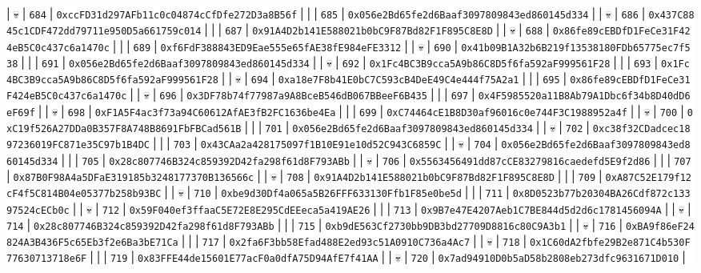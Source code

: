 | 💀 | `684` | `0xccFD31d297AFb11c0c04874cCfDfe272D3a8B56f` |
|  | `685` | `0x056e2Bd65fe2d6Baaf3097809843ed860145d334` |
| 💀 | `686` | `0x437C8845c1CDF472dd79711e950D5a661759c014` |
|  | `687` | `0x91A4D2b141E588021b0bC9F87Bd82F1F895C8E8D` |
| 💀 | `688` | `0x86fe89cEBDfD1FeCe31F424eB5C0c437c6a1470c` |
|  | `689` | `0xf6FdF388843ED9Eae555e65fAE38fE984eFE3312` |
| 💀 | `690` | `0x41b09B1A32b6B219f13538180FDb65775ec7f538` |
|  | `691` | `0x056e2Bd65fe2d6Baaf3097809843ed860145d334` |
| 💀 | `692` | `0x1Fc4BC3B9cca5A9b86C8D5f6fa592aF999561F28` |
|  | `693` | `0x1Fc4BC3B9cca5A9b86C8D5f6fa592aF999561F28` |
| 💀 | `694` | `0xa18e7F8b41E0bC7C593cB4DeE49C4e444f75A2a1` |
|  | `695` | `0x86fe89cEBDfD1FeCe31F424eB5C0c437c6a1470c` |
| 💀 | `696` | `0x3DF78b74f77987a9A8BceB546dB067BBeeF6B435` |
|  | `697` | `0x4F5985520a11B8Ab79A1Dbc6f34b8D40dD6eF69f` |
| 💀 | `698` | `0xF1A5F4ac3f73a94C60612AfAE3fB2FC1636be4Ea` |
|  | `699` | `0xC74464cE1B8D30af96016c0e744F3C1988952a4f` |
| 💀 | `700` | `0xC19f526A27DDa0B357F8A748B8691FbFBCad561B` |
|  | `701` | `0x056e2Bd65fe2d6Baaf3097809843ed860145d334` |
| 💀 | `702` | `0xc38f32CDadcec1897236019FC871e35C97b1B4DC` |
|  | `703` | `0x43CAa2a428175097f1B10E91e10d52C943C6859C` |
| 💀 | `704` | `0x056e2Bd65fe2d6Baaf3097809843ed860145d334` |
|  | `705` | `0x28c807746B324c859392D42fa298f61d8F793ABb` |
| 💀 | `706` | `0x5563456491dd87cCE83279816caedefd5E9f2d86` |
|  | `707` | `0x87B0F98A4a5DFaE319185b3248177370B136566c` |
| 💀 | `708` | `0x91A4D2b141E588021b0bC9F87Bd82F1F895C8E8D` |
|  | `709` | `0xA87C52E179f12cF4f5C814B04e05377b258b93BC` |
| 💀 | `710` | `0xbe9d30Df4a065a5B26FFF633130Ffb1F85e0be5d` |
|  | `711` | `0x8D0523b77b20304BA26Cdf872c13397524cECb0c` |
| 💀 | `712` | `0x59F040ef3ffaaC5E72E8E295CdEEeca5a419AE26` |
|  | `713` | `0x9B7e47E4207Aeb1C7BE844d5d2d6c1781456094A` |
| 💀 | `714` | `0x28c807746B324c859392D42fa298f61d8F793ABb` |
|  | `715` | `0xb9dE563Cf2730bb9DB3bd27709D8816c80C9A3b1` |
| 💀 | `716` | `0xBA9f86eF24824A3B436F5c65Eb3f2e6Ba3bE71Ca` |
|  | `717` | `0x2fa6F3bb58Efad488E2ed93c51A0910C736a4Ac7` |
| 💀 | `718` | `0x1C60dA2fbfe29B2e871C4b530F77630713718e6F` |
|  | `719` | `0x83FFE44de15601E77acF0a0dfA75D94AfE7f41AA` |
| 💀 | `720` | `0x7ad94910D0b5aD58b2808eb273dfc9631671D010` |
